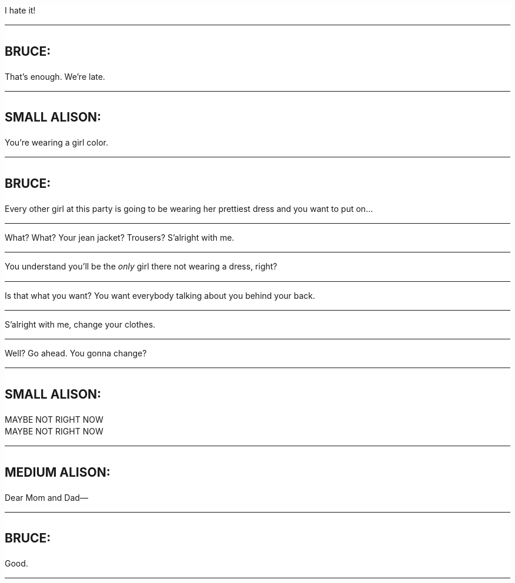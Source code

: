 I hate it!

---

## BRUCE:	
That’s enough. We’re late.

---

## SMALL ALISON:
You’re wearing a girl color.

---

## BRUCE:
Every other girl at this party is going to be wearing her prettiest dress and you want to put on… 

---

What? What? Your jean jacket? Trousers? S’alright with me. 

---

You understand you’ll be the *only* girl there not wearing a dress, right? 

---

Is that what you want? You want everybody talking about you behind your back. 

---

S’alright with me, change your clothes. 

---

Well? Go ahead. You gonna change?

---

## SMALL ALISON:
MAYBE NOT RIGHT NOW<br>
MAYBE NOT RIGHT NOW

---

## MEDIUM ALISON:
Dear Mom and Dad—

---

## BRUCE:
Good.

---